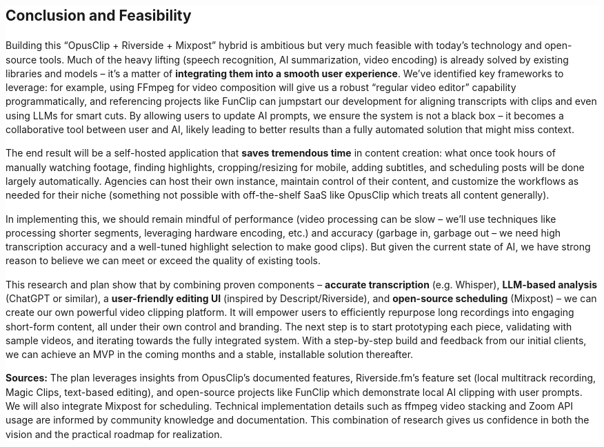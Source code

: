 ## Conclusion and Feasibility

Building this “OpusClip + Riverside + Mixpost” hybrid is ambitious but very much feasible with today’s technology and open-source tools. Much of the heavy lifting (speech recognition, AI summarization, video encoding) is already solved by existing libraries and models – it’s a matter of **integrating them into a smooth user experience**. We’ve identified key frameworks to leverage: for example, using FFmpeg for video composition will give us a robust “regular video editor” capability programmatically, and referencing projects like FunClip can jumpstart our development for aligning transcripts with clips and even using LLMs for smart cuts. By allowing users to update AI prompts, we ensure the system is not a black box – it becomes a collaborative tool between user and AI, likely leading to better results than a fully automated solution that might miss context.

The end result will be a self-hosted application that **saves tremendous time** in content creation: what once took hours of manually watching footage, finding highlights, cropping/resizing for mobile, adding subtitles, and scheduling posts will be done largely automatically. Agencies can host their own instance, maintain control of their content, and customize the workflows as needed for their niche (something not possible with off-the-shelf SaaS like OpusClip which treats all content generally).

In implementing this, we should remain mindful of performance (video processing can be slow – we’ll use techniques like processing shorter segments, leveraging hardware encoding, etc.) and accuracy (garbage in, garbage out – we need high transcription accuracy and a well-tuned highlight selection to make good clips). But given the current state of AI, we have strong reason to believe we can meet or exceed the quality of existing tools.

This research and plan show that by combining proven components – **accurate transcription** (e.g. Whisper), **LLM-based analysis** (ChatGPT or similar), a **user-friendly editing UI** (inspired by Descript/Riverside), and **open-source scheduling** (Mixpost) – we can create our own powerful video clipping platform. It will empower users to efficiently repurpose long recordings into engaging short-form content, all under their own control and branding. The next step is to start prototyping each piece, validating with sample videos, and iterating towards the fully integrated system. With a step-by-step build and feedback from our initial clients, we can achieve an MVP in the coming months and a stable, installable solution thereafter.

**Sources:** The plan leverages insights from OpusClip’s documented features, Riverside.fm’s feature set (local multitrack recording, Magic Clips, text-based editing), and open-source projects like FunClip which demonstrate local AI clipping with user prompts. We will also integrate Mixpost for scheduling. Technical implementation details such as ffmpeg video stacking and Zoom API usage are informed by community knowledge and documentation. This combination of research gives us confidence in both the vision and the practical roadmap for realization.
